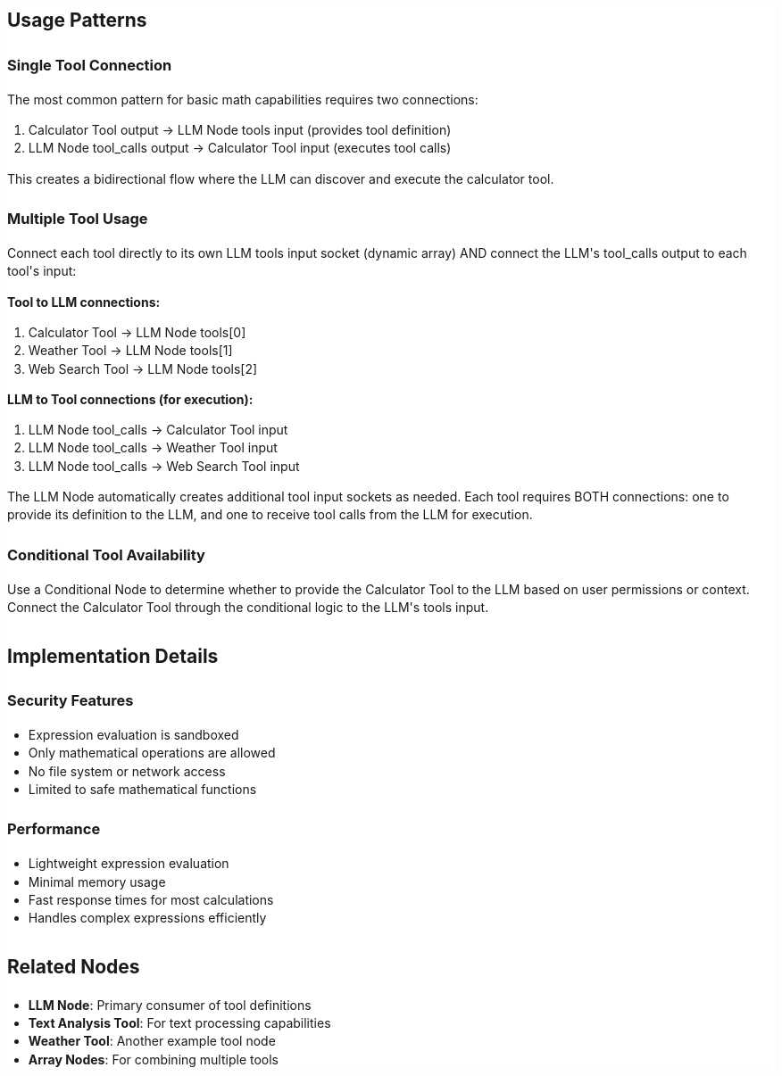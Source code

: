 ## Usage Patterns

### Single Tool Connection
The most common pattern for basic math capabilities requires two connections:
1. Calculator Tool output → LLM Node tools input (provides tool definition)
2. LLM Node tool_calls output → Calculator Tool input (executes tool calls)

This creates a bidirectional flow where the LLM can discover and execute the calculator tool.

### Multiple Tool Usage
Connect each tool directly to its own LLM tools input socket (dynamic array) AND connect the LLM's tool_calls output to each tool's input:

**Tool to LLM connections:**
1. Calculator Tool → LLM Node tools[0]
2. Weather Tool → LLM Node tools[1]  
3. Web Search Tool → LLM Node tools[2]

**LLM to Tool connections (for execution):**
1. LLM Node tool_calls → Calculator Tool input
2. LLM Node tool_calls → Weather Tool input
3. LLM Node tool_calls → Web Search Tool input

The LLM Node automatically creates additional tool input sockets as needed. Each tool requires BOTH connections: one to provide its definition to the LLM, and one to receive tool calls from the LLM for execution.

### Conditional Tool Availability
Use a Conditional Node to determine whether to provide the Calculator Tool to the LLM based on user permissions or context. Connect the Calculator Tool through the conditional logic to the LLM's tools input.

## Implementation Details

### Security Features
- Expression evaluation is sandboxed
- Only mathematical operations are allowed
- No file system or network access
- Limited to safe mathematical functions

### Performance
- Lightweight expression evaluation
- Minimal memory usage
- Fast response times for most calculations
- Handles complex expressions efficiently

## Related Nodes
- **LLM Node**: Primary consumer of tool definitions
- **Text Analysis Tool**: For text processing capabilities
- **Weather Tool**: Another example tool node
- **Array Nodes**: For combining multiple tools
